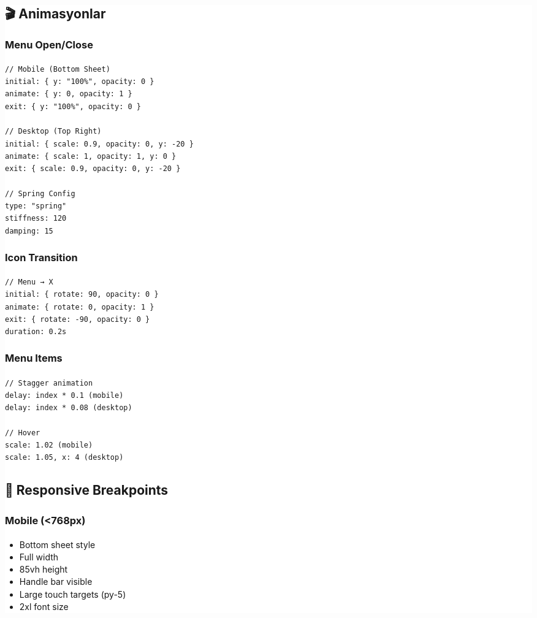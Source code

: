 ## 🎬 Animasyonlar

### Menu Open/Close
```tsx
// Mobile (Bottom Sheet)
initial: { y: "100%", opacity: 0 }
animate: { y: 0, opacity: 1 }
exit: { y: "100%", opacity: 0 }

// Desktop (Top Right)
initial: { scale: 0.9, opacity: 0, y: -20 }
animate: { scale: 1, opacity: 1, y: 0 }
exit: { scale: 0.9, opacity: 0, y: -20 }

// Spring Config
type: "spring"
stiffness: 120
damping: 15
```

### Icon Transition
```tsx
// Menu → X
initial: { rotate: 90, opacity: 0 }
animate: { rotate: 0, opacity: 1 }
exit: { rotate: -90, opacity: 0 }
duration: 0.2s
```

### Menu Items
```tsx
// Stagger animation
delay: index * 0.1 (mobile)
delay: index * 0.08 (desktop)

// Hover
scale: 1.02 (mobile)
scale: 1.05, x: 4 (desktop)
```

## 📱 Responsive Breakpoints

### Mobile (<768px)
- Bottom sheet style
- Full width
- 85vh height
- Handle bar visible
- Large touch targets (py-5)
- 2xl font size
